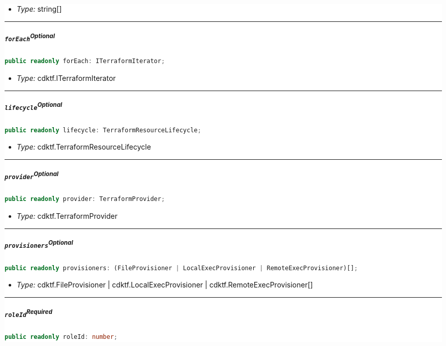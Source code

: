 - *Type:* string[]

---

##### `forEach`<sup>Optional</sup> <a name="forEach" id="@cdktf/provider-github.organizationRole.OrganizationRole.property.forEach"></a>

```typescript
public readonly forEach: ITerraformIterator;
```

- *Type:* cdktf.ITerraformIterator

---

##### `lifecycle`<sup>Optional</sup> <a name="lifecycle" id="@cdktf/provider-github.organizationRole.OrganizationRole.property.lifecycle"></a>

```typescript
public readonly lifecycle: TerraformResourceLifecycle;
```

- *Type:* cdktf.TerraformResourceLifecycle

---

##### `provider`<sup>Optional</sup> <a name="provider" id="@cdktf/provider-github.organizationRole.OrganizationRole.property.provider"></a>

```typescript
public readonly provider: TerraformProvider;
```

- *Type:* cdktf.TerraformProvider

---

##### `provisioners`<sup>Optional</sup> <a name="provisioners" id="@cdktf/provider-github.organizationRole.OrganizationRole.property.provisioners"></a>

```typescript
public readonly provisioners: (FileProvisioner | LocalExecProvisioner | RemoteExecProvisioner)[];
```

- *Type:* cdktf.FileProvisioner | cdktf.LocalExecProvisioner | cdktf.RemoteExecProvisioner[]

---

##### `roleId`<sup>Required</sup> <a name="roleId" id="@cdktf/provider-github.organizationRole.OrganizationRole.property.roleId"></a>

```typescript
public readonly roleId: number;
```
